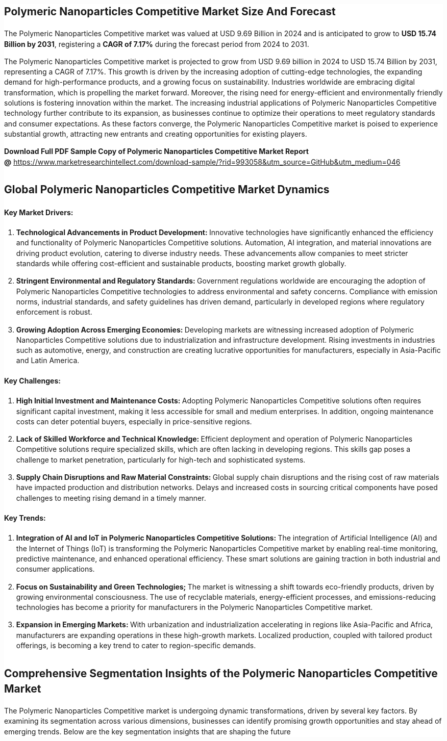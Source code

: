 <h2>Polymeric Nanoparticles Competitive Market Size And Forecast</h2><p>The Polymeric Nanoparticles Competitive market was valued at USD 9.69 Billion in 2024 and is anticipated to grow to <strong>USD 15.74 Billion by 2031</strong>, registering a <strong>CAGR of 7.17%</strong> during the forecast period from 2024 to 2031.</p><p>The Polymeric Nanoparticles Competitive market is projected to grow from USD 9.69 billion in 2024 to USD 15.74 Billion by 2031, representing a CAGR of 7.17%. This growth is driven by the increasing adoption of cutting-edge technologies, the expanding demand for high-performance products, and a growing focus on sustainability. Industries worldwide are embracing digital transformation, which is propelling the market forward. Moreover, the rising need for energy-efficient and environmentally friendly solutions is fostering innovation within the market. The increasing industrial applications of Polymeric Nanoparticles Competitive technology further contribute to its expansion, as businesses continue to optimize their operations to meet regulatory standards and consumer expectations. As these factors converge, the Polymeric Nanoparticles Competitive market is poised to experience substantial growth, attracting new entrants and creating opportunities for existing players.</p><p><strong>Download Full PDF Sample Copy of Polymeric Nanoparticles Competitive Market Report @</strong>&nbsp;<a href="https://www.marketresearchintellect.com/download-sample/?rid=993058&amp;utm_source=GitHub&amp;utm_medium=046">https://www.marketresearchintellect.com/download-sample/?rid=993058&amp;utm_source=GitHub&amp;utm_medium=046</a></p><h2>Global Polymeric Nanoparticles Competitive Market Dynamics</h2><h4><strong>Key Market Drivers:</strong></h4><ol><li><p><strong>Technological Advancements in Product Development:&nbsp;</strong>Innovative technologies have significantly enhanced the efficiency and functionality of Polymeric Nanoparticles Competitive solutions. Automation, AI integration, and material innovations are driving product evolution, catering to diverse industry needs. These advancements allow companies to meet stricter standards while offering cost-efficient and sustainable products, boosting market growth globally.</p></li><li><p><strong>Stringent Environmental and Regulatory Standards:&nbsp;</strong>Government regulations worldwide are encouraging the adoption of Polymeric Nanoparticles Competitive technologies to address environmental and safety concerns. Compliance with emission norms, industrial standards, and safety guidelines has driven demand, particularly in developed regions where regulatory enforcement is robust.</p></li><li><p><strong>Growing Adoption Across Emerging Economies:&nbsp;</strong>Developing markets are witnessing increased adoption of Polymeric Nanoparticles Competitive solutions due to industrialization and infrastructure development. Rising investments in industries such as automotive, energy, and construction are creating lucrative opportunities for manufacturers, especially in Asia-Pacific and Latin America.</p></li></ol><h4><strong>Key Challenges:</strong></h4><ol><li><p><strong>High Initial Investment and Maintenance Costs:&nbsp;</strong>Adopting Polymeric Nanoparticles Competitive solutions often requires significant capital investment, making it less accessible for small and medium enterprises. In addition, ongoing maintenance costs can deter potential buyers, especially in price-sensitive regions.</p></li><li><p><strong>Lack of Skilled Workforce and Technical Knowledge:&nbsp;</strong>Efficient deployment and operation of Polymeric Nanoparticles Competitive solutions require specialized skills, which are often lacking in developing regions. This skills gap poses a challenge to market penetration, particularly for high-tech and sophisticated systems.</p></li><li><p><strong>Supply Chain Disruptions and Raw Material Constraints:&nbsp;</strong>Global supply chain disruptions and the rising cost of raw materials have impacted production and distribution networks. Delays and increased costs in sourcing critical components have posed challenges to meeting rising demand in a timely manner.</p></li></ol><h4><strong>Key Trends:</strong></h4><ol><li><p><strong>Integration of AI and IoT in Polymeric Nanoparticles Competitive Solutions:&nbsp;</strong>The integration of Artificial Intelligence (AI) and the Internet of Things (IoT) is transforming the Polymeric Nanoparticles Competitive market by enabling real-time monitoring, predictive maintenance, and enhanced operational efficiency. These smart solutions are gaining traction in both industrial and consumer applications.</p></li><li><p><strong>Focus on Sustainability and Green Technologies;&nbsp;</strong>The market is witnessing a shift towards eco-friendly products, driven by growing environmental consciousness. The use of recyclable materials, energy-efficient processes, and emissions-reducing technologies has become a priority for manufacturers in the Polymeric Nanoparticles Competitive market.</p></li><li><p><strong>Expansion in Emerging Markets:&nbsp;</strong>With urbanization and industrialization accelerating in regions like Asia-Pacific and Africa, manufacturers are expanding operations in these high-growth markets. Localized production, coupled with tailored product offerings, is becoming a key trend to cater to region-specific demands.</p></li></ol><div class="article-main__content" data-test-id="publishing-text-block"><h2>Comprehensive Segmentation Insights of the Polymeric Nanoparticles Competitive Market</h2><p>The Polymeric Nanoparticles Competitive market is undergoing dynamic transformations, driven by several key factors. By examining its segmentation across various dimensions, businesses can identify promising growth opportunities and stay ahead of emerging trends. Below are the key segmentation insights that are shaping the future